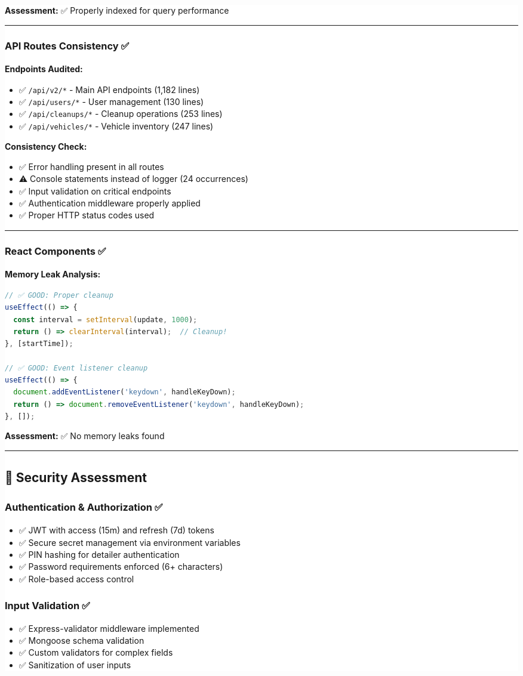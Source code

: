 **Assessment:** ✅ Properly indexed for query performance

---

### **API Routes Consistency** ✅

**Endpoints Audited:**
- ✅ `/api/v2/*` - Main API endpoints (1,182 lines)
- ✅ `/api/users/*` - User management (130 lines)
- ✅ `/api/cleanups/*` - Cleanup operations (253 lines)
- ✅ `/api/vehicles/*` - Vehicle inventory (247 lines)

**Consistency Check:**
- ✅ Error handling present in all routes
- ⚠️ Console statements instead of logger (24 occurrences)
- ✅ Input validation on critical endpoints
- ✅ Authentication middleware properly applied
- ✅ Proper HTTP status codes used

---

### **React Components** ✅

**Memory Leak Analysis:**
```javascript
// ✅ GOOD: Proper cleanup
useEffect(() => {
  const interval = setInterval(update, 1000);
  return () => clearInterval(interval);  // Cleanup!
}, [startTime]);

// ✅ GOOD: Event listener cleanup
useEffect(() => {
  document.addEventListener('keydown', handleKeyDown);
  return () => document.removeEventListener('keydown', handleKeyDown);
}, []);
```

**Assessment:** ✅ No memory leaks found

---

## 🔐 Security Assessment

### **Authentication & Authorization** ✅
- ✅ JWT with access (15m) and refresh (7d) tokens
- ✅ Secure secret management via environment variables
- ✅ PIN hashing for detailer authentication
- ✅ Password requirements enforced (6+ characters)
- ✅ Role-based access control

### **Input Validation** ✅
- ✅ Express-validator middleware implemented
- ✅ Mongoose schema validation
- ✅ Custom validators for complex fields
- ✅ Sanitization of user inputs
